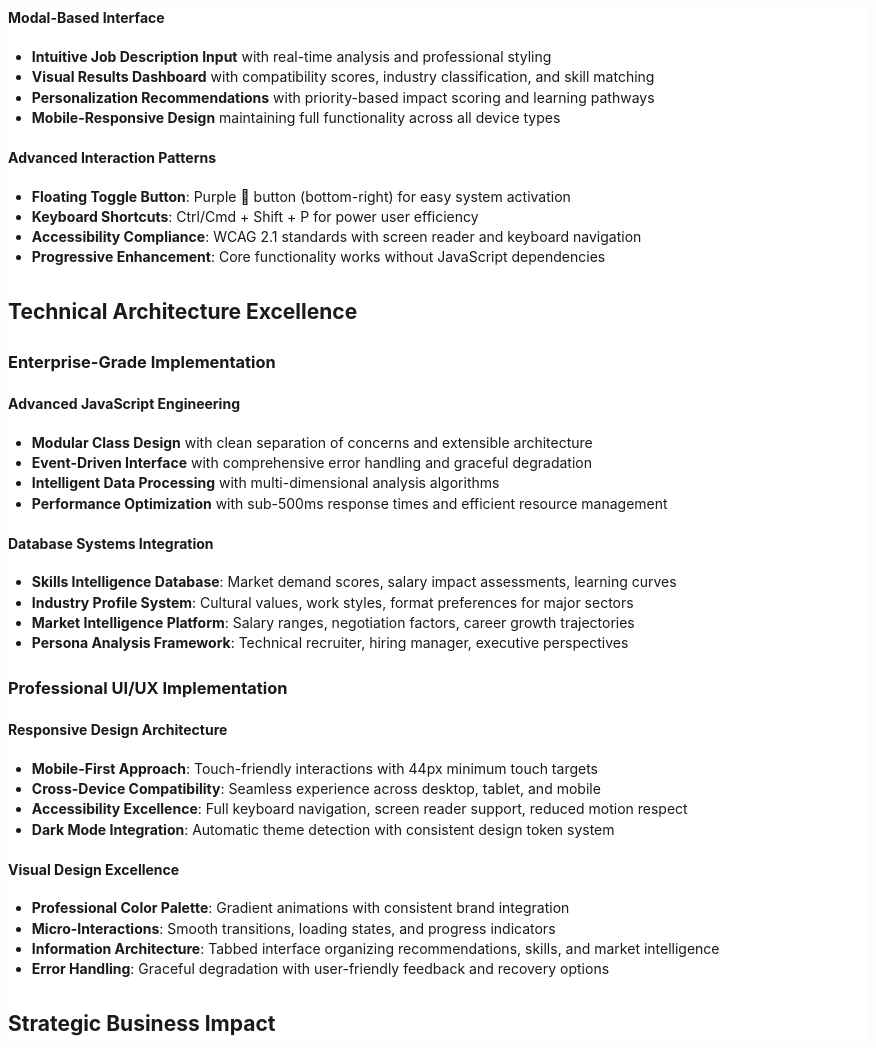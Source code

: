 #### Modal-Based Interface

- **Intuitive Job Description Input** with real-time analysis and professional styling
- **Visual Results Dashboard** with compatibility scores, industry classification, and skill matching
- **Personalization Recommendations** with priority-based impact scoring and learning pathways
- **Mobile-Responsive Design** maintaining full functionality across all device types

#### Advanced Interaction Patterns

- **Floating Toggle Button**: Purple 🎯 button (bottom-right) for easy system activation
- **Keyboard Shortcuts**: Ctrl/Cmd + Shift + P for power user efficiency
- **Accessibility Compliance**: WCAG 2.1 standards with screen reader and keyboard navigation
- **Progressive Enhancement**: Core functionality works without JavaScript dependencies

## Technical Architecture Excellence

### Enterprise-Grade Implementation

#### Advanced JavaScript Engineering

- **Modular Class Design** with clean separation of concerns and extensible architecture
- **Event-Driven Interface** with comprehensive error handling and graceful degradation
- **Intelligent Data Processing** with multi-dimensional analysis algorithms
- **Performance Optimization** with sub-500ms response times and efficient resource management

#### Database Systems Integration

- **Skills Intelligence Database**: Market demand scores, salary impact assessments, learning curves
- **Industry Profile System**: Cultural values, work styles, format preferences for major sectors
- **Market Intelligence Platform**: Salary ranges, negotiation factors, career growth trajectories
- **Persona Analysis Framework**: Technical recruiter, hiring manager, executive perspectives

### Professional UI/UX Implementation

#### Responsive Design Architecture

- **Mobile-First Approach**: Touch-friendly interactions with 44px minimum touch targets
- **Cross-Device Compatibility**: Seamless experience across desktop, tablet, and mobile
- **Accessibility Excellence**: Full keyboard navigation, screen reader support, reduced motion respect
- **Dark Mode Integration**: Automatic theme detection with consistent design token system

#### Visual Design Excellence

- **Professional Color Palette**: Gradient animations with consistent brand integration
- **Micro-Interactions**: Smooth transitions, loading states, and progress indicators
- **Information Architecture**: Tabbed interface organizing recommendations, skills, and market intelligence
- **Error Handling**: Graceful degradation with user-friendly feedback and recovery options

## Strategic Business Impact
